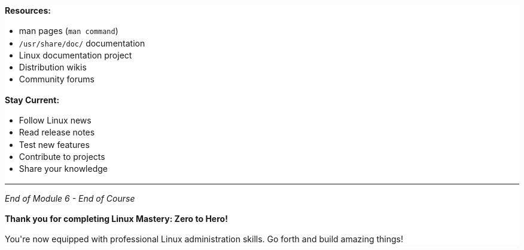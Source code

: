 **Resources:**
- man pages (`man command`)
- `/usr/share/doc/` documentation
- Linux documentation project
- Distribution wikis
- Community forums

**Stay Current:**
- Follow Linux news
- Read release notes
- Test new features
- Contribute to projects
- Share your knowledge

---

*End of Module 6 - End of Course*

**Thank you for completing Linux Mastery: Zero to Hero!**

You're now equipped with professional Linux administration skills. Go forth and build amazing things!